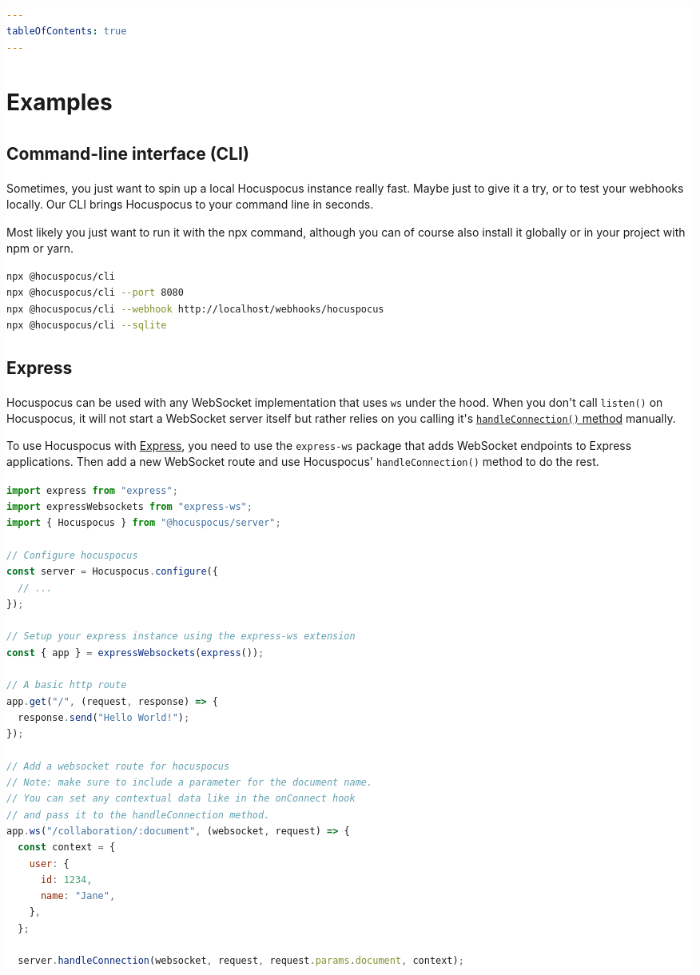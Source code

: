 ```yaml
---
tableOfContents: true
---
```


# Examples

## Command-line interface (CLI)

Sometimes, you just want to spin up a local Hocuspocus instance really fast. Maybe just to give it a try, or to test your webhooks locally. Our CLI brings Hocuspocus to your command line in seconds.

Most likely you just want to run it with the npx command, although you can of course also install it globally or in your project with npm or yarn.

```bash
npx @hocuspocus/cli
npx @hocuspocus/cli --port 8080
npx @hocuspocus/cli --webhook http://localhost/webhooks/hocuspocus
npx @hocuspocus/cli --sqlite
```

## Express

Hocuspocus can be used with any WebSocket implementation that uses `ws` under the hood. When you don't call `listen()` on Hocuspocus, it will not start a WebSocket server itself but rather relies on you calling it's [`handleConnection()` method](/server/methods) manually.

To use Hocuspocus with [Express](https://expressjs.com), you need to use the `express-ws` package that adds WebSocket endpoints to Express applications. Then add a new WebSocket route and use Hocuspocus' `handleConnection()` method to do the rest.

```js
import express from "express";
import expressWebsockets from "express-ws";
import { Hocuspocus } from "@hocuspocus/server";

// Configure hocuspocus
const server = Hocuspocus.configure({
  // ...
});

// Setup your express instance using the express-ws extension
const { app } = expressWebsockets(express());

// A basic http route
app.get("/", (request, response) => {
  response.send("Hello World!");
});

// Add a websocket route for hocuspocus
// Note: make sure to include a parameter for the document name.
// You can set any contextual data like in the onConnect hook
// and pass it to the handleConnection method.
app.ws("/collaboration/:document", (websocket, request) => {
  const context = {
    user: {
      id: 1234,
      name: "Jane",
    },
  };

  server.handleConnection(websocket, request, request.params.document, context);
```